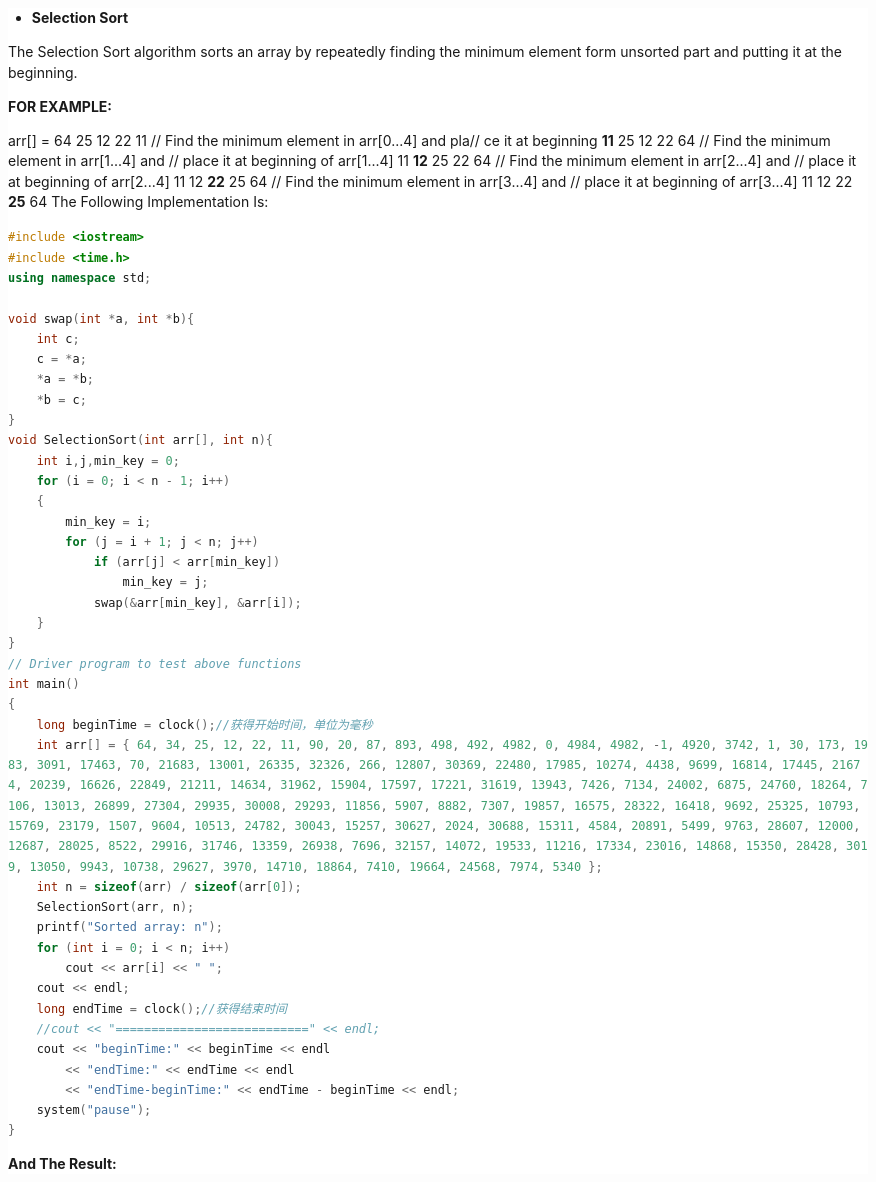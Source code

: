 - **Selection Sort**

The Selection Sort algorithm sorts an array by repeatedly finding the minimum element form unsorted part and putting it at the beginning.

**FOR EXAMPLE:**

arr[] = 64 25 12 22 11 // Find the minimum element in arr[0...4] and pla// ce it at beginning **11** 25 12 22 64 // Find the minimum element in arr[1...4] and // place it at beginning of arr[1...4] 11 **12** 25 22 64 // Find the minimum element in arr[2...4] and // place it at beginning of arr[2...4] 11 12 **22** 25 64 // Find the minimum element in arr[3...4] and // place it at beginning of arr[3...4] 11 12 22 **25** 64 The Following Implementation Is:
```c++
#include <iostream>
#include <time.h>
using namespace std;

void swap(int *a, int *b){
	int c;
	c = *a;
	*a = *b;
	*b = c;
}
void SelectionSort(int arr[], int n){
	int i,j,min_key = 0;
	for (i = 0; i < n - 1; i++)
	{
		min_key = i;
		for (j = i + 1; j < n; j++)
			if (arr[j] < arr[min_key])
				min_key = j;
			swap(&arr[min_key], &arr[i]);
	}
}
// Driver program to test above functions
int main()
{
	long beginTime = clock();//获得开始时间，单位为毫秒
	int arr[] = { 64, 34, 25, 12, 22, 11, 90, 20, 87, 893, 498, 492, 4982, 0, 4984, 4982, -1, 4920, 3742, 1, 30, 173, 1983, 3091, 17463, 70, 21683, 13001, 26335, 32326, 266, 12807, 30369, 22480, 17985, 10274, 4438, 9699, 16814, 17445, 21674, 20239, 16626, 22849, 21211, 14634, 31962, 15904, 17597, 17221, 31619, 13943, 7426, 7134, 24002, 6875, 24760, 18264, 7106, 13013, 26899, 27304, 29935, 30008, 29293, 11856, 5907, 8882, 7307, 19857, 16575, 28322, 16418, 9692, 25325, 10793, 15769, 23179, 1507, 9604, 10513, 24782, 30043, 15257, 30627, 2024, 30688, 15311, 4584, 20891, 5499, 9763, 28607, 12000, 12687, 28025, 8522, 29916, 31746, 13359, 26938, 7696, 32157, 14072, 19533, 11216, 17334, 23016, 14868, 15350, 28428, 3019, 13050, 9943, 10738, 29627, 3970, 14710, 18864, 7410, 19664, 24568, 7974, 5340 };
	int n = sizeof(arr) / sizeof(arr[0]);
	SelectionSort(arr, n);
	printf("Sorted array: n");
	for (int i = 0; i < n; i++)
		cout << arr[i] << " ";
	cout << endl;
	long endTime = clock();//获得结束时间
	//cout << "===========================" << endl;
	cout << "beginTime:" << beginTime << endl
		<< "endTime:" << endTime << endl
		<< "endTime-beginTime:" << endTime - beginTime << endl;
	system("pause");
}
```
 **And The Result:**
